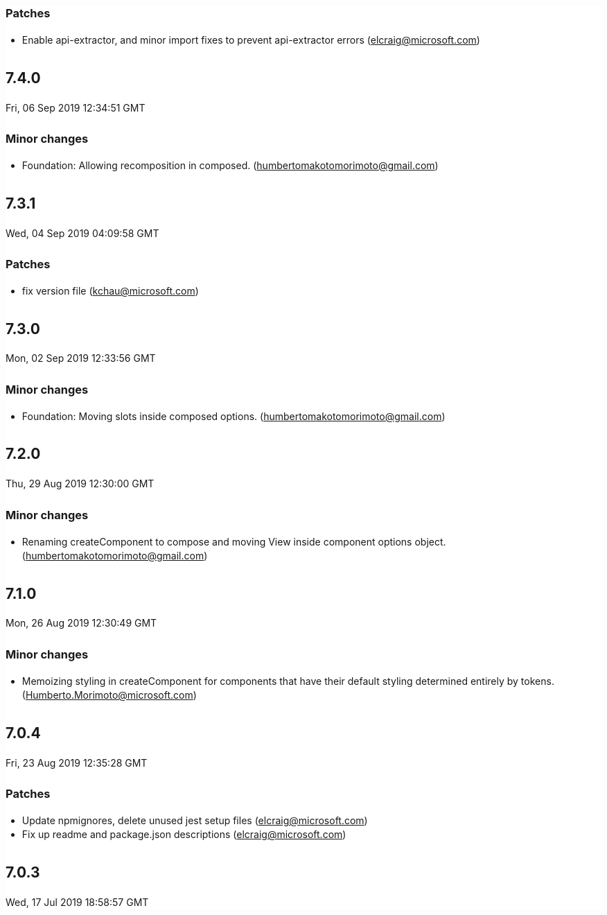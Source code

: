 ### Patches

- Enable api-extractor, and minor import fixes to prevent api-extractor errors (elcraig@microsoft.com)
## 7.4.0
Fri, 06 Sep 2019 12:34:51 GMT

### Minor changes

- Foundation: Allowing recomposition in composed. (humbertomakotomorimoto@gmail.com)
## 7.3.1
Wed, 04 Sep 2019 04:09:58 GMT

### Patches

- fix version file (kchau@microsoft.com)
## 7.3.0
Mon, 02 Sep 2019 12:33:56 GMT

### Minor changes

- Foundation: Moving slots inside composed options. (humbertomakotomorimoto@gmail.com)
## 7.2.0
Thu, 29 Aug 2019 12:30:00 GMT

### Minor changes

- Renaming createComponent to compose and moving View inside component options object. (humbertomakotomorimoto@gmail.com)
## 7.1.0
Mon, 26 Aug 2019 12:30:49 GMT

### Minor changes

- Memoizing styling in createComponent for components that have their default styling determined entirely by tokens. (Humberto.Morimoto@microsoft.com)
## 7.0.4
Fri, 23 Aug 2019 12:35:28 GMT

### Patches

- Update npmignores, delete unused jest setup files (elcraig@microsoft.com)
- Fix up readme and package.json descriptions (elcraig@microsoft.com)

## 7.0.3
Wed, 17 Jul 2019 18:58:57 GMT
